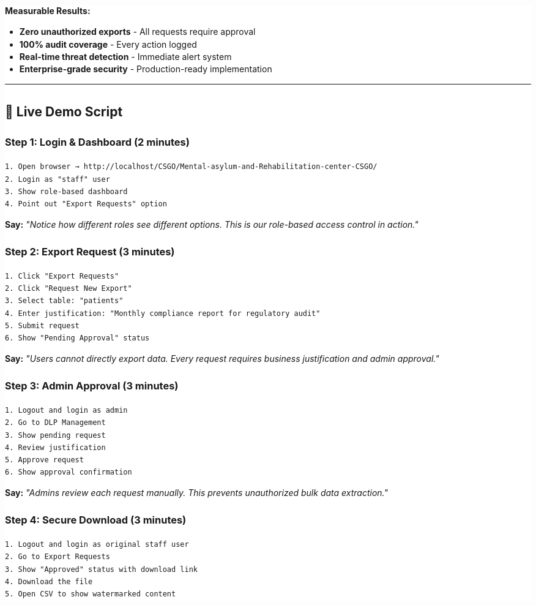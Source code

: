 **Measurable Results:**
- **Zero unauthorized exports** - All requests require approval
- **100% audit coverage** - Every action logged
- **Real-time threat detection** - Immediate alert system
- **Enterprise-grade security** - Production-ready implementation

---

## 🚀 **Live Demo Script**

### **Step 1: Login & Dashboard (2 minutes)**
```
1. Open browser → http://localhost/CSGO/Mental-asylum-and-Rehabilitation-center-CSGO/
2. Login as "staff" user
3. Show role-based dashboard
4. Point out "Export Requests" option
```

**Say:** *"Notice how different roles see different options. This is our role-based access control in action."*

### **Step 2: Export Request (3 minutes)**
```
1. Click "Export Requests"
2. Click "Request New Export"
3. Select table: "patients"
4. Enter justification: "Monthly compliance report for regulatory audit"
5. Submit request
6. Show "Pending Approval" status
```

**Say:** *"Users cannot directly export data. Every request requires business justification and admin approval."*

### **Step 3: Admin Approval (3 minutes)**
```
1. Logout and login as admin
2. Go to DLP Management
3. Show pending request
4. Review justification
5. Approve request
6. Show approval confirmation
```

**Say:** *"Admins review each request manually. This prevents unauthorized bulk data extraction."*

### **Step 4: Secure Download (3 minutes)**
```
1. Logout and login as original staff user
2. Go to Export Requests
3. Show "Approved" status with download link
4. Download the file
5. Open CSV to show watermarked content
```
